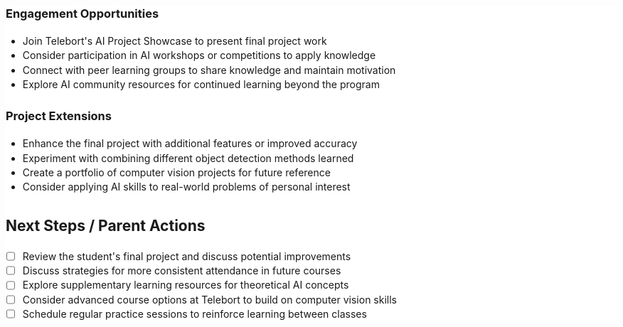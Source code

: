 ### Engagement Opportunities
- Join Telebort's AI Project Showcase to present final project work
- Consider participation in AI workshops or competitions to apply knowledge
- Connect with peer learning groups to share knowledge and maintain motivation
- Explore AI community resources for continued learning beyond the program

### Project Extensions
- Enhance the final project with additional features or improved accuracy
- Experiment with combining different object detection methods learned
- Create a portfolio of computer vision projects for future reference
- Consider applying AI skills to real-world problems of personal interest

## Next Steps / Parent Actions
- [ ] Review the student's final project and discuss potential improvements
- [ ] Discuss strategies for more consistent attendance in future courses
- [ ] Explore supplementary learning resources for theoretical AI concepts
- [ ] Consider advanced course options at Telebort to build on computer vision skills
- [ ] Schedule regular practice sessions to reinforce learning between classes
